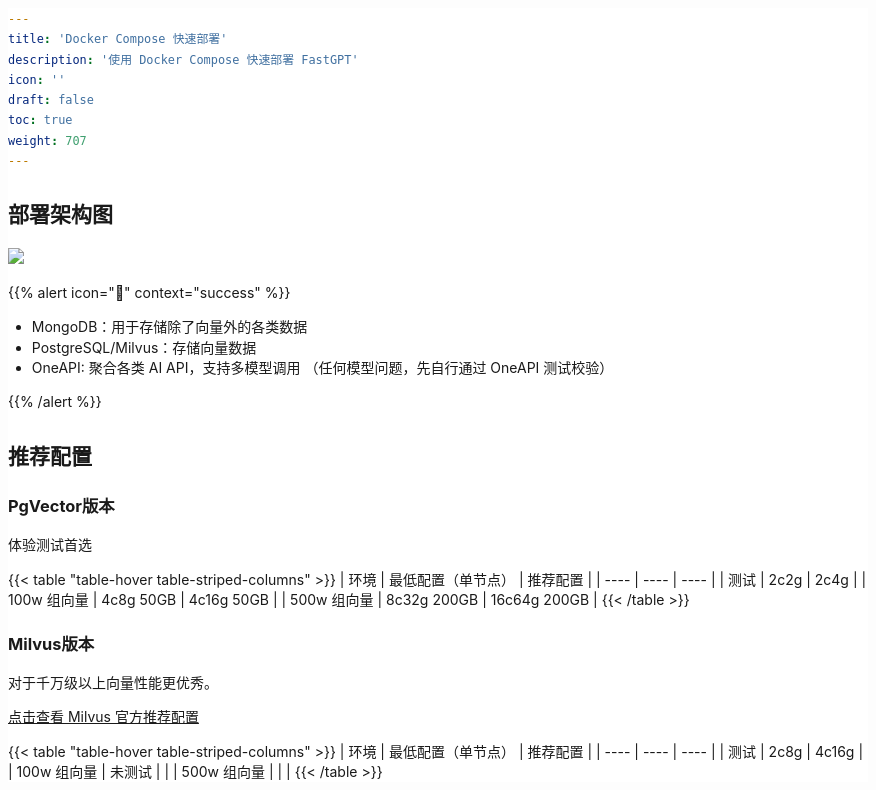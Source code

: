 ```yaml
---
title: 'Docker Compose 快速部署'
description: '使用 Docker Compose 快速部署 FastGPT'
icon: ''
draft: false
toc: true
weight: 707
---
```


## 部署架构图

![](/imgs/sealos-fastgpt.webp)


{{% alert icon="🤖" context="success" %}}

- MongoDB：用于存储除了向量外的各类数据
- PostgreSQL/Milvus：存储向量数据
- OneAPI: 聚合各类 AI API，支持多模型调用 （任何模型问题，先自行通过 OneAPI 测试校验）

{{% /alert %}}

## 推荐配置

### PgVector版本

体验测试首选

{{< table "table-hover table-striped-columns" >}}
| 环境 | 最低配置（单节点） | 推荐配置 |
| ---- | ---- | ---- |
| 测试 | 2c2g  | 2c4g |
| 100w 组向量 | 4c8g 50GB | 4c16g 50GB |
| 500w 组向量 | 8c32g 200GB | 16c64g 200GB |
{{< /table >}}

### Milvus版本

对于千万级以上向量性能更优秀。

[点击查看 Milvus 官方推荐配置](https://milvus.io/docs/prerequisite-docker.md)

{{< table "table-hover table-striped-columns" >}}
| 环境 | 最低配置（单节点） | 推荐配置 |
| ---- | ---- | ---- |
| 测试 | 2c8g  | 4c16g |
| 100w 组向量 | 未测试 |  |
| 500w 组向量 |  |  |
{{< /table >}}
